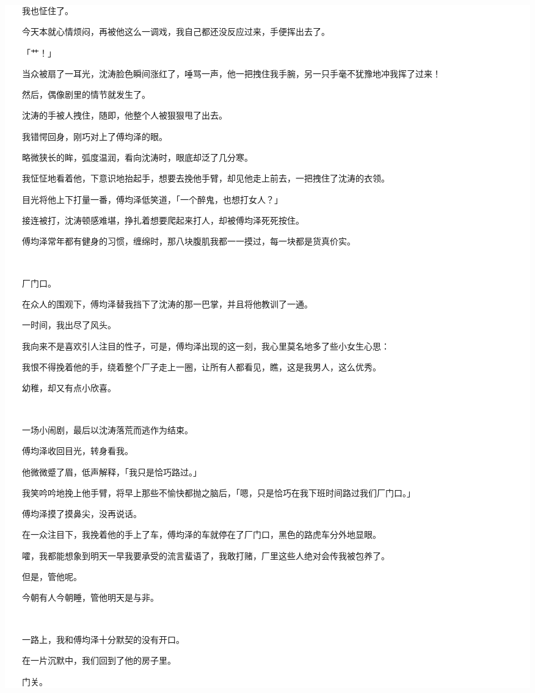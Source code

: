 &emsp;&emsp;我也怔住了。  
  
&emsp;&emsp;今天本就心情烦闷，再被他这么一调戏，我自己都还没反应过来，手便挥出去了。  
  
&emsp;&emsp;「艹！」  
  
&emsp;&emsp;当众被扇了一耳光，沈涛脸色瞬间涨红了，唾骂一声，他一把拽住我手腕，另一只手毫不犹豫地冲我挥了过来！  
  
&emsp;&emsp;然后，偶像剧里的情节就发生了。  
  
&emsp;&emsp;沈涛的手被人拽住，随即，他整个人被狠狠甩了出去。  
  
&emsp;&emsp;我错愕回身，刚巧对上了傅均泽的眼。  
  
&emsp;&emsp;略微狭长的眸，弧度温润，看向沈涛时，眼底却泛了几分寒。  
  
&emsp;&emsp;我怔怔地看着他，下意识地抬起手，想要去挽他手臂，却见他走上前去，一把拽住了沈涛的衣领。  
  
&emsp;&emsp;目光将他上下打量一番，傅均泽低笑道，「一个醉鬼，也想打女人？」  
  
&emsp;&emsp;接连被打，沈涛顿感难堪，挣扎着想要爬起来打人，却被傅均泽死死按住。  
  
&emsp;&emsp;傅均泽常年都有健身的习惯，缠绵时，那八块腹肌我都一一摸过，每一块都是货真价实。  
  
&emsp;&emsp;   
  
&emsp;&emsp;厂门口。  
  
&emsp;&emsp;在众人的围观下，傅均泽替我挡下了沈涛的那一巴掌，并且将他教训了一通。  
  
&emsp;&emsp;一时间，我出尽了风头。  
  
&emsp;&emsp;我向来不是喜欢引人注目的性子，可是，傅均泽出现的这一刻，我心里莫名地多了些小女生心思：  
  
&emsp;&emsp;我恨不得挽着他的手，绕着整个厂子走上一圈，让所有人都看见，瞧，这是我男人，这么优秀。  
  
&emsp;&emsp;幼稚，却又有点小欣喜。  
  
&emsp;&emsp;   
  
&emsp;&emsp;一场小闹剧，最后以沈涛落荒而逃作为结束。  
  
&emsp;&emsp;傅均泽收回目光，转身看我。  
  
&emsp;&emsp;他微微蹙了眉，低声解释，「我只是恰巧路过。」  
  
&emsp;&emsp;我笑吟吟地挽上他手臂，将早上那些不愉快都抛之脑后，「嗯，只是恰巧在我下班时间路过我们厂门口。」  
  
&emsp;&emsp;傅均泽摸了摸鼻尖，没再说话。  
  
&emsp;&emsp;在一众注目下，我挽着他的手上了车，傅均泽的车就停在了厂门口，黑色的路虎车分外地显眼。  
  
&emsp;&emsp;嚯，我都能想象到明天一早我要承受的流言蜚语了，我敢打赌，厂里这些人绝对会传我被包养了。  
  
&emsp;&emsp;但是，管他呢。  
  
&emsp;&emsp;今朝有人今朝睡，管他明天是与非。  
  
&emsp;&emsp;   
  
&emsp;&emsp;一路上，我和傅均泽十分默契的没有开口。  
  
&emsp;&emsp;在一片沉默中，我们回到了他的房子里。  
  
&emsp;&emsp;门关。  
  